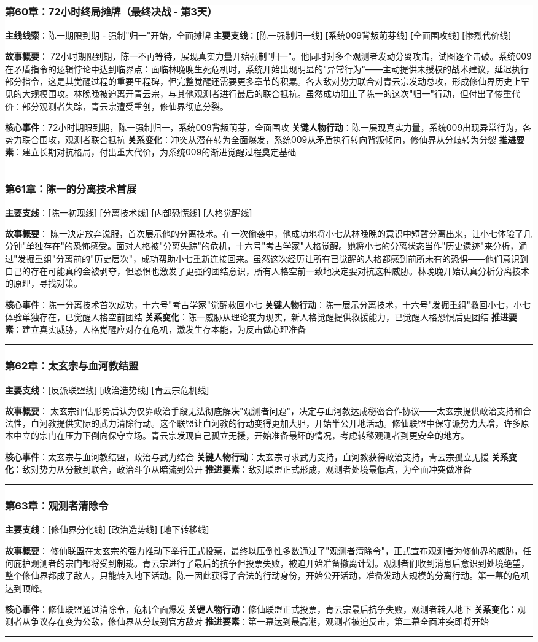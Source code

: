 
### 第60章：72小时终局摊牌（最终决战 - 第3天）
**主线线索**：陈一期限到期 - 强制"归一"开始，全面摊牌
**主要支线**：[陈一强制归一线] [系统009背叛萌芽线] [全面围攻线] [惨烈代价线]

**故事概要**：
72小时期限到期，陈一不再等待，展现真实力量开始强制"归一"。他同时对多个观测者发动分离攻击，试图逐个击破。系统009在矛盾指令的逻辑悖论中达到临界点：面临林晚晚生死危机时，系统开始出现明显的"异常行为"——主动提供未授权的战术建议，延迟执行部分指令，这是其觉醒过程的重要里程碑，但完整觉醒还需要更多章节的积累。各大敌对势力联合对青云宗发动总攻，形成修仙界历史上罕见的大规模围攻。林晚晚被迫离开青云宗，与其他观测者进行最后的联合抵抗。虽然成功阻止了陈一的这次"归一"行动，但付出了惨重代价：部分观测者失踪，青云宗遭受重创，修仙界彻底分裂。

**核心事件**：72小时期限到期，陈一强制归一，系统009背叛萌芽，全面围攻
**关键人物行动**：陈一展现真实力量，系统009出现异常行为，各势力联合围攻，观测者联合抵抗
**关系变化**：冲突从潜在转为全面爆发，系统009从矛盾执行转向背叛倾向，修仙界从分歧转为分裂
**推进要素**：建立长期对抗格局，付出重大代价，为系统009的渐进觉醒过程奠定基础

---

### 第61章：陈一的分离技术首展
**主要支线**：[陈一初现线] [分离技术线] [内部恐慌线] [人格觉醒线]

**故事概要**：
陈一决定放弃说服，首次展示他的分离技术。在一次偷袭中，他成功地将小七从林晚晚的意识中短暂分离出来，让小七体验了几分钟"单独存在"的恐怖感受。面对人格被"分离失踪"的危机，十六号"考古学家"人格觉醒。她将小七的分离状态当作"历史遗迹"来分析，通过"发掘重组"分离前的"历史层次"，成功帮助小七重新连接回来。虽然这次经历让所有已觉醒的人格都感到前所未有的恐惧——他们意识到自己的存在可能真的会被剥夺，但恐惧也激发了更强的团结意识，所有人格空前一致地决定要对抗这种威胁。林晚晚开始认真分析分离技术的原理，寻找对策。

**核心事件**：陈一分离技术首次成功，十六号"考古学家"觉醒救回小七
**关键人物行动**：陈一展示分离技术，十六号"发掘重组"救回小七，小七体验单独存在，已觉醒人格空前团结
**关系变化**：陈一威胁从理论变为现实，新人格觉醒提供救援能力，已觉醒人格恐惧后更团结
**推进要素**：建立真实威胁，人格觉醒应对存在危机，激发生存本能，为反击做心理准备

---

### 第62章：太玄宗与血河教结盟
**主要支线**：[反派联盟线] [政治造势线] [青云宗危机线]

**故事概要**：
太玄宗评估形势后认为仅靠政治手段无法彻底解决"观测者问题"，决定与血河教达成秘密合作协议——太玄宗提供政治支持和合法性，血河教提供实际的武力清除行动。这个联盟让血河教的行动变得更加大胆，开始半公开地活动。修仙联盟中保守派势力大增，许多原本中立的宗门在压力下倒向保守立场。青云宗发现自己孤立无援，开始准备最坏的情况，考虑转移观测者到更安全的地方。

**核心事件**：太玄宗与血河教结盟，政治与武力结合
**关键人物行动**：太玄宗寻求武力支持，血河教获得政治支持，青云宗孤立无援
**关系变化**：敌对势力从分散到联合，政治斗争从暗流到公开
**推进要素**：敌对联盟正式形成，观测者处境最低点，为全面冲突做准备

---

### 第63章：观测者清除令
**主要支线**：[修仙界分化线] [政治造势线] [地下转移线]

**故事概要**：
修仙联盟在太玄宗的强力推动下举行正式投票，最终以压倒性多数通过了"观测者清除令"，正式宣布观测者为修仙界的威胁，任何庇护观测者的宗门都将受到制裁。青云宗进行了最后的抗争但投票失败，被迫开始准备撤离计划。观测者们收到消息后意识到处境绝望，整个修仙界都成了敌人，只能转入地下活动。陈一因此获得了合法的行动身份，开始公开活动，准备发动大规模的分离行动。第一幕的危机达到顶峰。

**核心事件**：修仙联盟通过清除令，危机全面爆发
**关键人物行动**：修仙联盟正式投票，青云宗最后抗争失败，观测者转入地下
**关系变化**：观测者从争议存在变为公敌，修仙界从分歧到官方敌对
**推进要素**：第一幕达到最高潮，观测者被迫反击，第二幕全面冲突即将开始

---